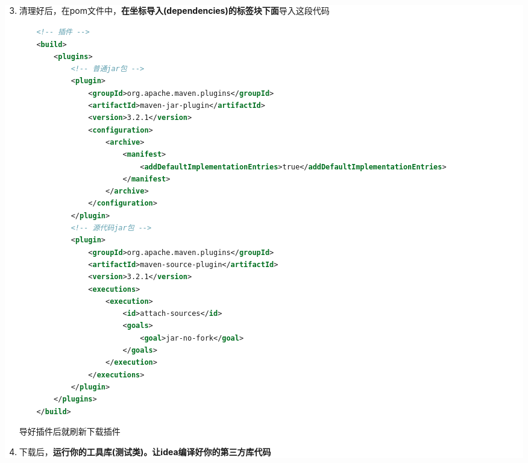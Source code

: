 3. 清理好后，在pom文件中，**在坐标导入(dependencies)的标签块下面**导入这段代码

   ```xml
       <!-- 插件 -->
       <build>
           <plugins>
               <!-- 普通jar包 -->
               <plugin>
                   <groupId>org.apache.maven.plugins</groupId>
                   <artifactId>maven-jar-plugin</artifactId>
                   <version>3.2.1</version>
                   <configuration>
                       <archive>
                           <manifest>
                               <addDefaultImplementationEntries>true</addDefaultImplementationEntries>
                           </manifest>
                       </archive>
                   </configuration>
               </plugin>
               <!-- 源代码jar包 -->
               <plugin>
                   <groupId>org.apache.maven.plugins</groupId>
                   <artifactId>maven-source-plugin</artifactId>
                   <version>3.2.1</version>
                   <executions>
                       <execution>
                           <id>attach-sources</id>
                           <goals>
                               <goal>jar-no-fork</goal>
                           </goals>
                       </execution>
                   </executions>
               </plugin>
           </plugins>
       </build>
   ```

   导好插件后就刷新下载插件

4. 下载后，**运行你的工具库(测试类)。让idea编译好你的第三方库代码**
